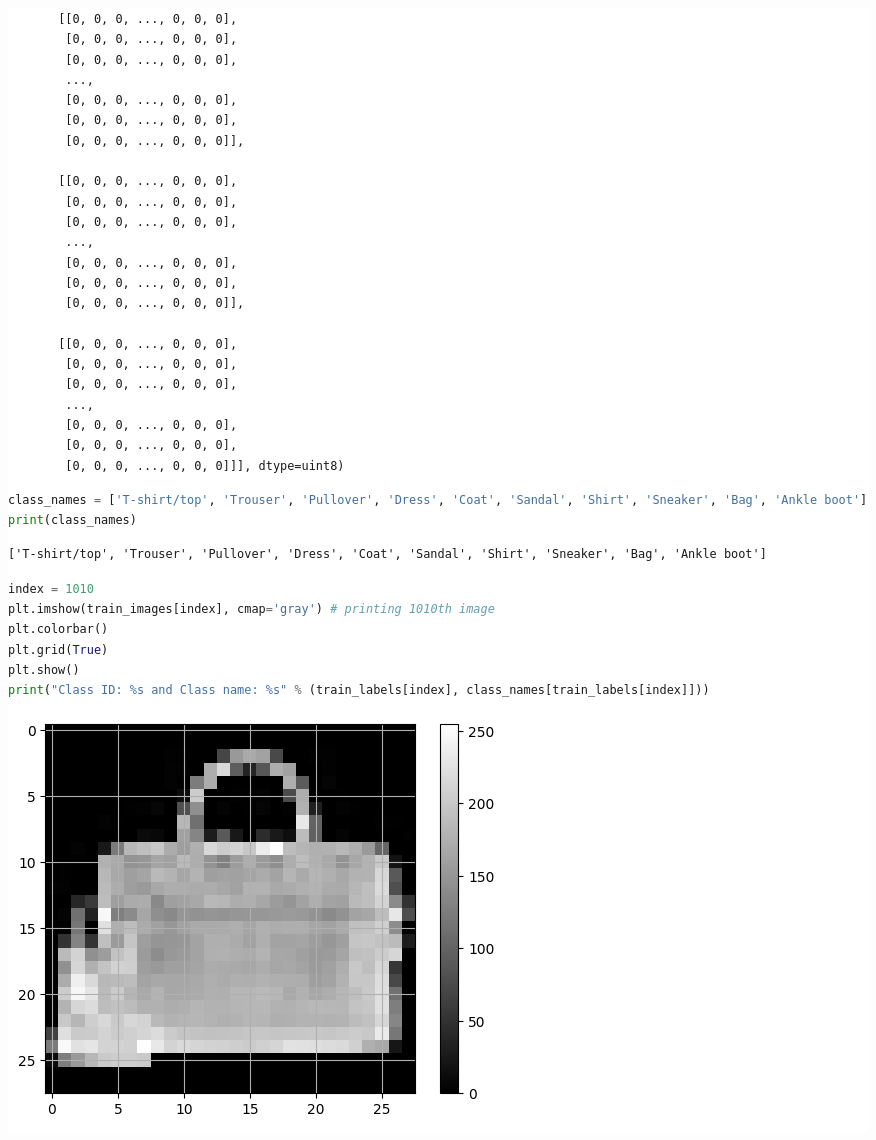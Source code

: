            [[0, 0, 0, ..., 0, 0, 0],
            [0, 0, 0, ..., 0, 0, 0],
            [0, 0, 0, ..., 0, 0, 0],
            ...,
            [0, 0, 0, ..., 0, 0, 0],
            [0, 0, 0, ..., 0, 0, 0],
            [0, 0, 0, ..., 0, 0, 0]],
    
           [[0, 0, 0, ..., 0, 0, 0],
            [0, 0, 0, ..., 0, 0, 0],
            [0, 0, 0, ..., 0, 0, 0],
            ...,
            [0, 0, 0, ..., 0, 0, 0],
            [0, 0, 0, ..., 0, 0, 0],
            [0, 0, 0, ..., 0, 0, 0]],
    
           [[0, 0, 0, ..., 0, 0, 0],
            [0, 0, 0, ..., 0, 0, 0],
            [0, 0, 0, ..., 0, 0, 0],
            ...,
            [0, 0, 0, ..., 0, 0, 0],
            [0, 0, 0, ..., 0, 0, 0],
            [0, 0, 0, ..., 0, 0, 0]]], dtype=uint8)

```python
class_names = ['T-shirt/top', 'Trouser', 'Pullover', 'Dress', 'Coat', 'Sandal', 'Shirt', 'Sneaker', 'Bag', 'Ankle boot']
print(class_names)
```

    ['T-shirt/top', 'Trouser', 'Pullover', 'Dress', 'Coat', 'Sandal', 'Shirt', 'Sneaker', 'Bag', 'Ankle boot']

```python
index = 1010
plt.imshow(train_images[index], cmap='gray') # printing 1010th image
plt.colorbar()
plt.grid(True)
plt.show()
print("Class ID: %s and Class name: %s" % (train_labels[index], class_names[train_labels[index]]))
```

    
![png](output_8_0.png)
    